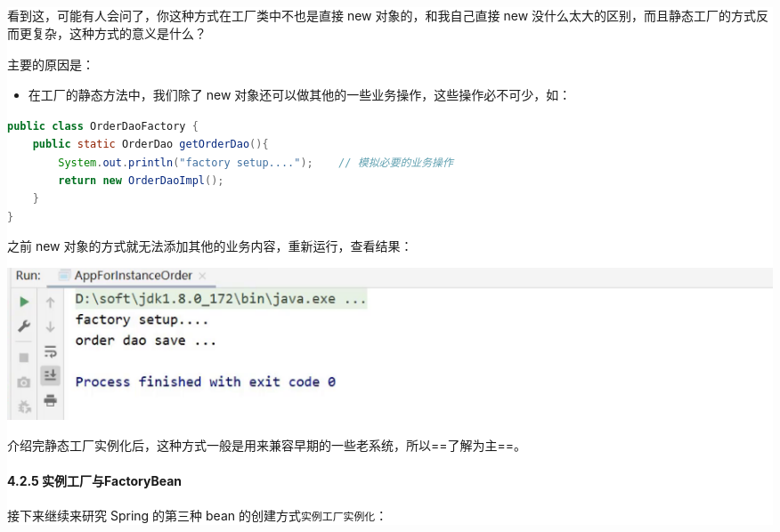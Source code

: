 看到这，可能有人会问了，你这种方式在工厂类中不也是直接 new 对象的，和我自己直接 new 没什么太大的区别，而且静态工厂的方式反而更复杂，这种方式的意义是什么？

主要的原因是：

* 在工厂的静态方法中，我们除了 new 对象还可以做其他的一些业务操作，这些操作必不可少，如：

```java
public class OrderDaoFactory {
    public static OrderDao getOrderDao(){
        System.out.println("factory setup....");	// 模拟必要的业务操作
        return new OrderDaoImpl();
    }
}
```

之前 new 对象的方式就无法添加其他的业务内容，重新运行，查看结果：

![1629788036885](assets/1629788036885.png)

介绍完静态工厂实例化后，这种方式一般是用来兼容早期的一些老系统，所以==了解为主==。

#### 4.2.5 实例工厂与FactoryBean

接下来继续来研究 Spring 的第三种 bean 的创建方式`实例工厂实例化`：
